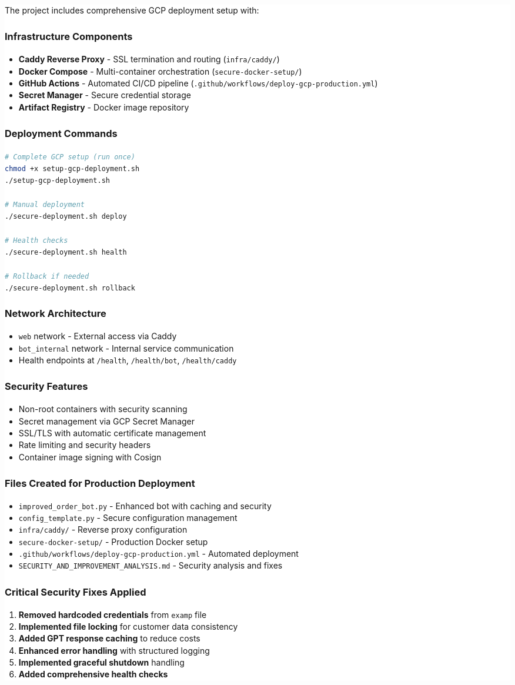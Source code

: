 The project includes comprehensive GCP deployment setup with:

### Infrastructure Components
- **Caddy Reverse Proxy** - SSL termination and routing (`infra/caddy/`)
- **Docker Compose** - Multi-container orchestration (`secure-docker-setup/`)
- **GitHub Actions** - Automated CI/CD pipeline (`.github/workflows/deploy-gcp-production.yml`)
- **Secret Manager** - Secure credential storage
- **Artifact Registry** - Docker image repository

### Deployment Commands
```bash
# Complete GCP setup (run once)
chmod +x setup-gcp-deployment.sh
./setup-gcp-deployment.sh

# Manual deployment
./secure-deployment.sh deploy

# Health checks
./secure-deployment.sh health

# Rollback if needed
./secure-deployment.sh rollback
```

### Network Architecture
- `web` network - External access via Caddy
- `bot_internal` network - Internal service communication
- Health endpoints at `/health`, `/health/bot`, `/health/caddy`

### Security Features
- Non-root containers with security scanning
- Secret management via GCP Secret Manager
- SSL/TLS with automatic certificate management
- Rate limiting and security headers
- Container image signing with Cosign

### Files Created for Production Deployment
- `improved_order_bot.py` - Enhanced bot with caching and security
- `config_template.py` - Secure configuration management
- `infra/caddy/` - Reverse proxy configuration
- `secure-docker-setup/` - Production Docker setup
- `.github/workflows/deploy-gcp-production.yml` - Automated deployment
- `SECURITY_AND_IMPROVEMENT_ANALYSIS.md` - Security analysis and fixes

### Critical Security Fixes Applied
1. **Removed hardcoded credentials** from `examp` file
2. **Implemented file locking** for customer data consistency  
3. **Added GPT response caching** to reduce costs
4. **Enhanced error handling** with structured logging
5. **Implemented graceful shutdown** handling
6. **Added comprehensive health checks**